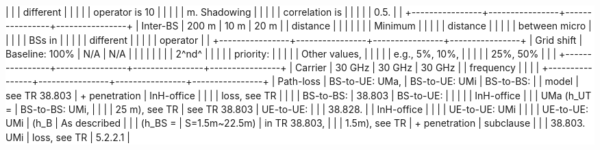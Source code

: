|                |                | different      |                |
|                |                | operator is 10 |                |
|                |                | m. Shadowing   |                |
|                |                | correlation is |                |
|                |                | 0.5.           |                |
+----------------+----------------+----------------+----------------+
| Inter-BS       | 200 m          | 10 m           | 20 m           |
| distance       |                |                |                |
|                |                | Minimum        |                |
|                |                | distance       |                |
|                |                | between micro  |                |
|                |                | BSs in         |                |
|                |                | different      |                |
|                |                | operator       |                |
+----------------+----------------+----------------+----------------+
| Grid shift     | Baseline: 100% | N/A            | N/A            |
|                |                |                |                |
|                | 2^nd^          |                |                |
|                | priority:      |                |                |
|                | Other values,  |                |                |
|                | e.g., 5%, 10%, |                |                |
|                | 25%, 50%       |                |                |
+----------------+----------------+----------------+----------------+
| Carrier        | 30 GHz         | 30 GHz         | 30 GHz         |
| frequency      |                |                |                |
+----------------+----------------+----------------+----------------+
| Path-loss      | BS-to-UE: UMa, | BS-to-UE: UMi  | BS-to-BS:      |
| model          | see TR 38.803  | + penetration  | InH-office     |
|                |                | loss, see TR   |                |
|                | BS-to-BS:      | 38.803         | BS-to-UE:      |
|                |                |                | InH-office     |
|                | UMa (h\_UT =   | BS-to-BS: UMi, |                |
|                | 25 m), see TR  | see TR 38.803  | UE-to-UE:      |
|                | 38.828.        |                | InH-office     |
|                |                | UE-to-UE: UMi  |                |
|                | UE-to-UE: UMi  | (h\_B          | As described   |
|                | (h\_BS =       | S=1.5m\~22.5m) | in TR 38.803,  |
|                | 1.5m), see TR  | + penetration  | subclause      |
|                | 38.803. UMi    | loss, see TR   | 5.2.2.1        |